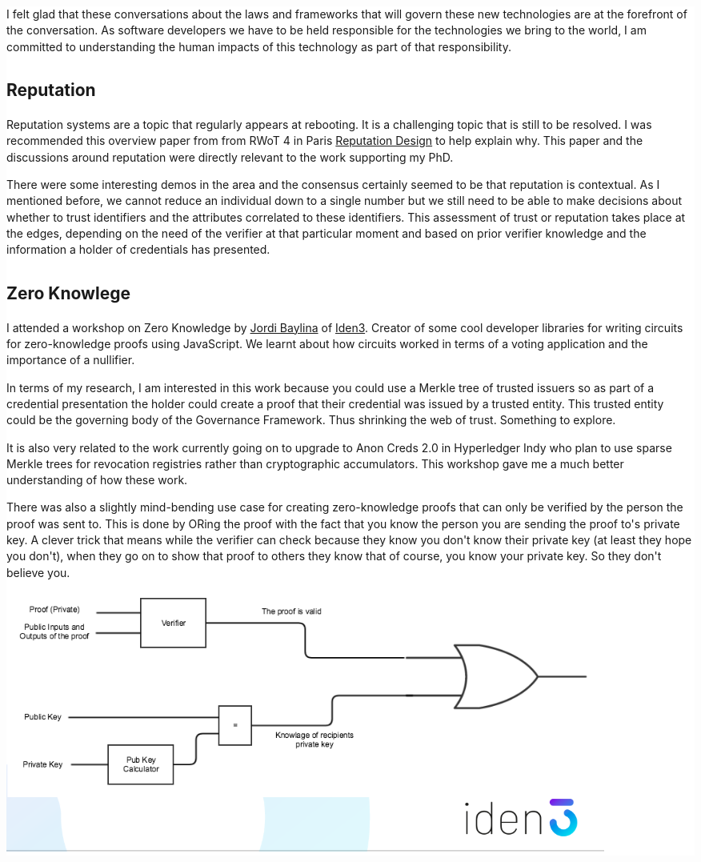 I felt glad that these conversations about the laws and frameworks that will govern these new technologies are at the forefront of the conversation. As software developers we have to be held responsible for the technologies we bring to the world, I am committed to understanding the human impacts of this technology as part of that responsibility.

## Reputation

Reputation systems are a topic that regularly appears at rebooting. It is a challenging topic that is still to be resolved. I was recommended this overview paper from from RWoT 4 in Paris [Reputation Design](https://github.com/WebOfTrustInfo/rwot4-paris/blob/master/final-documents/reputation-design.pdf) to help explain why. This paper and the discussions around reputation were directly relevant to the work supporting my PhD.

There were some interesting demos in the area and the consensus certainly seemed to be that reputation is contextual. As I mentioned before, we cannot reduce an individual down to a single number but we still need to be able to make decisions about whether to trust identifiers and the attributes correlated to these identifiers. This assessment of trust or reputation takes place at the edges, depending on the need of the verifier at that particular moment and based on prior verifier knowledge and the information a holder of credentials has presented. 

## Zero Knowlege

I attended a workshop on Zero Knowledge by [Jordi Baylina](https://github.com/jbaylina) of [Iden3](https://iden3.io/). Creator of some cool developer libraries for writing circuits for zero-knowledge proofs using JavaScript. We learnt about how circuits worked in terms of a voting application and the importance of a nullifier.

In terms of my research, I am interested in this work because you could use a Merkle tree of trusted issuers so as part of a credential presentation the holder could create a proof that their credential was issued by a trusted entity. This trusted entity could be the governing body of the Governance Framework. Thus shrinking the web of trust. Something to explore.

 It is also very related to the work currently going on to upgrade to Anon Creds 2.0 in Hyperledger Indy who plan to use sparse Merkle trees for revocation registries rather than cryptographic accumulators. This workshop gave me a much better understanding of how these work.

There was also a slightly mind-bending use case for creating zero-knowledge proofs that can only be verified by the person the proof was sent to. This is done by ORing the proof with the fact that you know the person you are sending the proof to's private key. A clever trick that means while the verifier can check because they know you don't know their private key (at least they hope you don't), when they go on to show that proof to others they know that of course, you know your private key. So they don't believe you.

![ZKP](./images/ZKP10.png)
